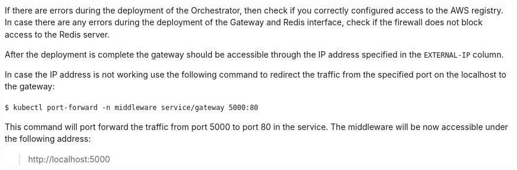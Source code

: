 If there are errors during the deployment of the Orchestrator, then check if you correctly configured access to the AWS registry. 
In case there are any errors during the deployment of the Gateway and Redis interface, check if the firewall does not block access to the Redis server.

After the deployment is complete the gateway should be accessible through the IP address specified in the `EXTERNAL-IP` column. 

In case the IP address is not working use the following command to redirect the traffic from the specified port on the localhost to the gateway:
```shell
$ kubectl port-forward -n middleware service/gateway 5000:80
```
This command will port forward the traffic from port 5000 to port 80 in the service. The middleware will be now accessible under the following address:

> http://localhost:5000
